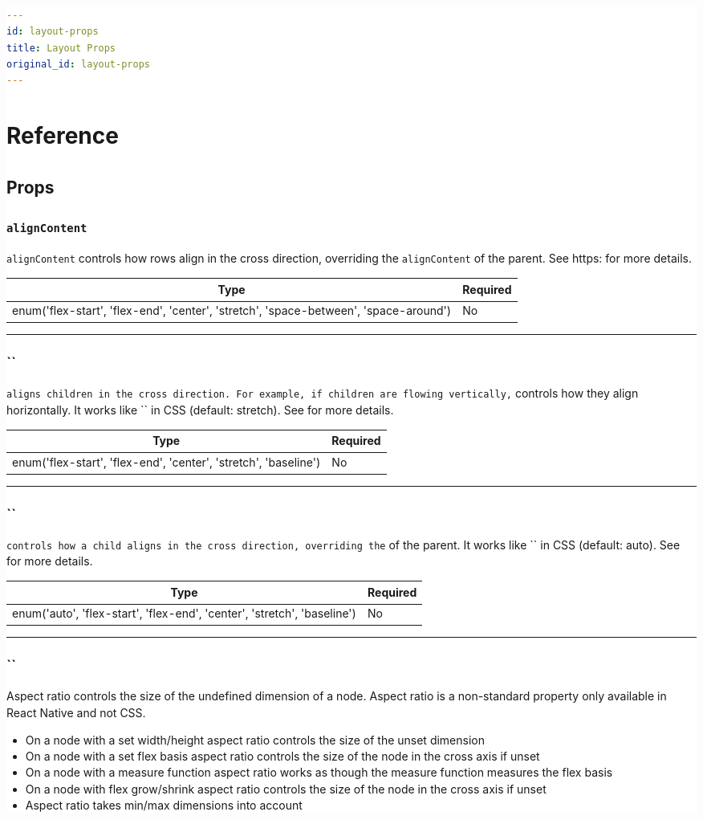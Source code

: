 ```yaml
---
id: layout-props
title: Layout Props
original_id: layout-props
---
```


# Reference

## Props

### `alignContent`

`alignContent` controls how rows align in the cross direction, overriding the `alignContent` of the parent. See https: for more details.

| Type                                                                                 | Required |
| ------------------------------------------------------------------------------------ | -------- |
| enum('flex-start', 'flex-end', 'center', 'stretch', 'space-between', 'space-around') | No       |

---

### ``

`aligns children in the cross direction. For example, if children are flowing vertically,` controls how they align horizontally. It works like `` in CSS (default: stretch). See for more details.

| Type                                                            | Required |
| --------------------------------------------------------------- | -------- |
| enum('flex-start', 'flex-end', 'center', 'stretch', 'baseline') | No       |

---

### ``

`controls how a child aligns in the cross direction, overriding the` of the parent. It works like `` in CSS (default: auto). See for more details.

| Type                                                                    | Required |
| ----------------------------------------------------------------------- | -------- |
| enum('auto', 'flex-start', 'flex-end', 'center', 'stretch', 'baseline') | No       |

---

### ``

Aspect ratio controls the size of the undefined dimension of a node. Aspect ratio is a non-standard property only available in React Native and not CSS.

- On a node with a set width/height aspect ratio controls the size of the unset dimension
- On a node with a set flex basis aspect ratio controls the size of the node in the cross axis if unset
- On a node with a measure function aspect ratio works as though the measure function measures the flex basis
- On a node with flex grow/shrink aspect ratio controls the size of the node in the cross axis if unset
- Aspect ratio takes min/max dimensions into account
